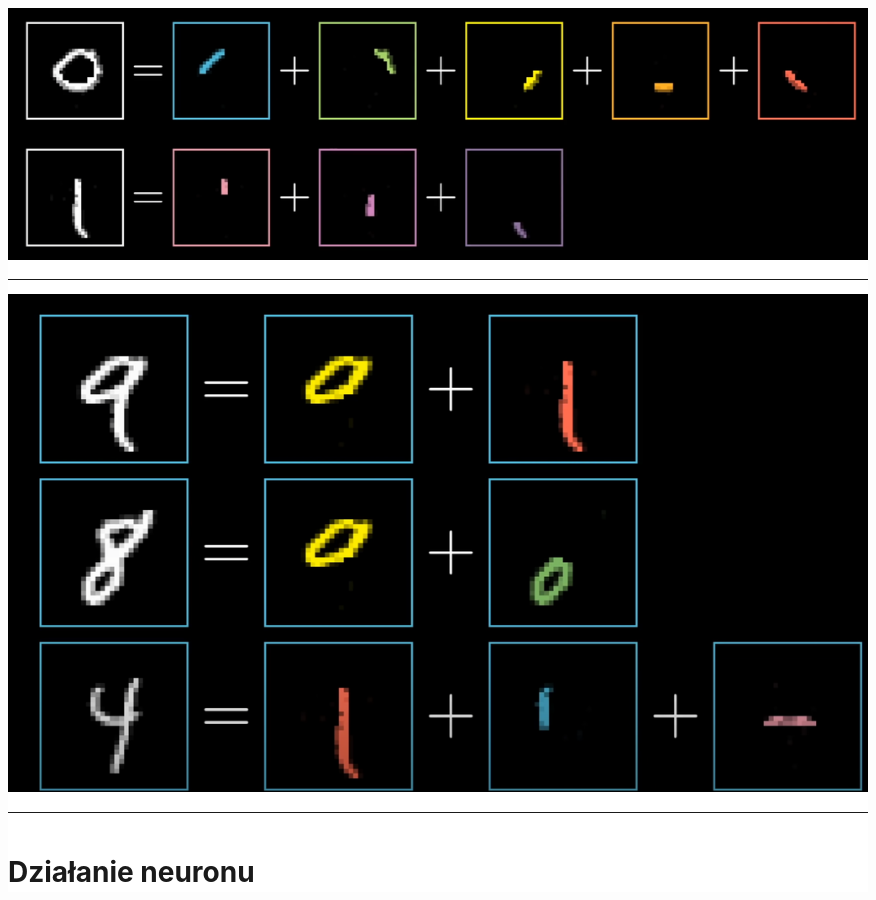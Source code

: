 
![width:1000px](./imgs/abstr_1.png)

---

![width:1000px](./imgs/abstr_2.png)

---

# Działanie neuronu
